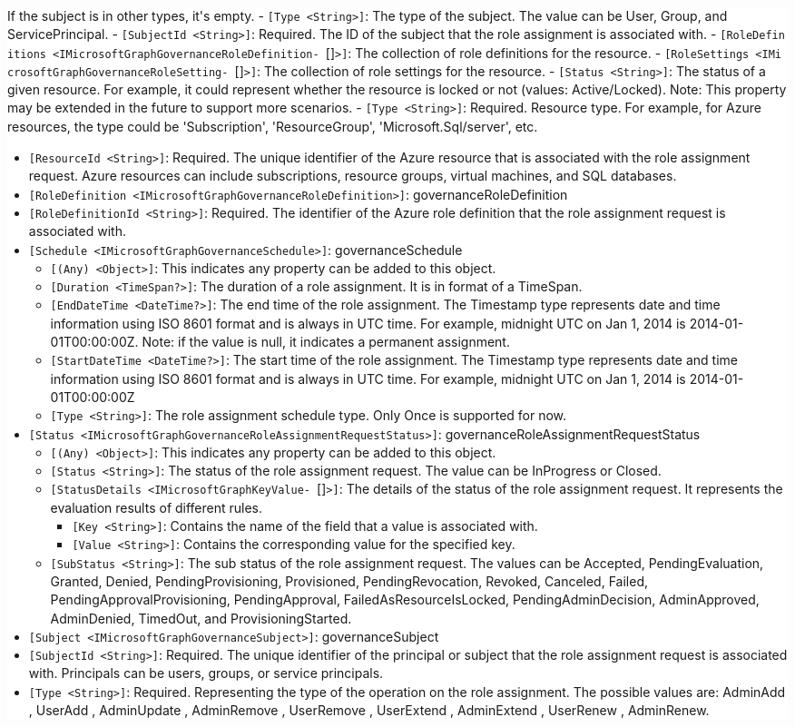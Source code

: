 If the subject is in other types, it's empty.
        - `[Type <String>]`: The type of the subject.
The value can be User, Group, and ServicePrincipal.
      - `[SubjectId <String>]`: Required.
The ID of the subject that the role assignment is associated with.
    - `[RoleDefinitions <IMicrosoftGraphGovernanceRoleDefinition- `[]`>]`: The collection of role definitions for the resource.
    - `[RoleSettings <IMicrosoftGraphGovernanceRoleSetting- `[]`>]`: The collection of role settings for the resource.
    - `[Status <String>]`: The status of a given resource.
For example, it could represent whether the resource is locked or not (values: Active/Locked).
Note: This property may be extended in the future to support more scenarios.
    - `[Type <String>]`: Required.
Resource type.
For example, for Azure resources, the type could be 'Subscription', 'ResourceGroup', 'Microsoft.Sql/server', etc.
  - `[ResourceId <String>]`: Required.
The unique identifier of the Azure resource that is associated with the role assignment request.
Azure resources can include subscriptions, resource groups, virtual machines, and SQL databases.
  - `[RoleDefinition <IMicrosoftGraphGovernanceRoleDefinition>]`: governanceRoleDefinition
  - `[RoleDefinitionId <String>]`: Required.
The identifier of the Azure role definition that the role assignment request is associated with.
  - `[Schedule <IMicrosoftGraphGovernanceSchedule>]`: governanceSchedule
    - `[(Any) <Object>]`: This indicates any property can be added to this object.
    - `[Duration <TimeSpan?>]`: The duration of a role assignment.
It is in format of a TimeSpan.
    - `[EndDateTime <DateTime?>]`: The end time of the role assignment.
The Timestamp type represents date and time information using ISO 8601 format and is always in UTC time.
For example, midnight UTC on Jan 1, 2014 is 2014-01-01T00:00:00Z.
Note: if the value is null, it indicates a permanent assignment.
    - `[StartDateTime <DateTime?>]`: The start time of the role assignment.
The Timestamp type represents date and time information using ISO 8601 format and is always in UTC time.
For example, midnight UTC on Jan 1, 2014 is 2014-01-01T00:00:00Z
    - `[Type <String>]`: The role assignment schedule type.
Only Once is supported for now.
  - `[Status <IMicrosoftGraphGovernanceRoleAssignmentRequestStatus>]`: governanceRoleAssignmentRequestStatus
    - `[(Any) <Object>]`: This indicates any property can be added to this object.
    - `[Status <String>]`: The status of the role assignment request.
The value can be InProgress or Closed.
    - `[StatusDetails <IMicrosoftGraphKeyValue- `[]`>]`: The details of the status of the role assignment request.
It represents the evaluation results of different rules.
      - `[Key <String>]`: Contains the name of the field that a value is associated with.
      - `[Value <String>]`: Contains the corresponding value for the specified key.
    - `[SubStatus <String>]`: The sub status of the role assignment request.
The values can be Accepted, PendingEvaluation, Granted, Denied, PendingProvisioning, Provisioned, PendingRevocation, Revoked, Canceled, Failed, PendingApprovalProvisioning, PendingApproval, FailedAsResourceIsLocked, PendingAdminDecision, AdminApproved, AdminDenied, TimedOut, and ProvisioningStarted.
  - `[Subject <IMicrosoftGraphGovernanceSubject>]`: governanceSubject
  - `[SubjectId <String>]`: Required.
The unique identifier of the principal or subject that the role assignment request is associated with.
Principals can be users, groups, or service principals.
  - `[Type <String>]`: Required.
Representing the type of the operation on the role assignment.
The possible values are: AdminAdd , UserAdd , AdminUpdate , AdminRemove , UserRemove , UserExtend , AdminExtend , UserRenew , AdminRenew.
